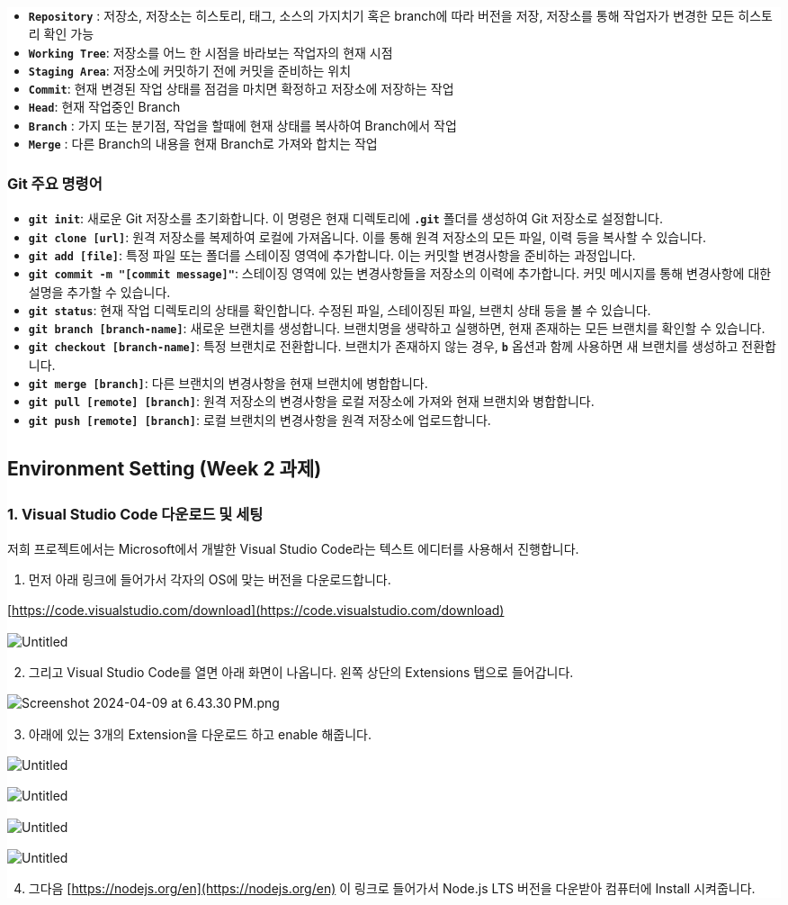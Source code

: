 - **`Repository`** : 저장소, 저장소는 히스토리, 태그, 소스의 가지치기 혹은 branch에 따라 버전을 저장, 저장소를 통해 작업자가 변경한 모든 히스토리 확인 가능
- **`Working Tree`**: 저장소를 어느 한 시점을 바라보는 작업자의 현재 시점
- **`Staging Area`**: 저장소에 커밋하기 전에 커밋을 준비하는 위치
- **`Commit`**: 현재 변경된 작업 상태를 점검을 마치면 확정하고 저장소에 저장하는 작업
- **`Head`**: 현재 작업중인 Branch
- **`Branch`** : 가지 또는 분기점, 작업을 할때에 현재 상태를 복사하여 Branch에서 작업
- **`Merge`** : 다른 Branch의 내용을 현재 Branch로 가져와 합치는 작업

### Git 주요 명령어

- **`git init`**: 새로운 Git 저장소를 초기화합니다. 이 명령은 현재 디렉토리에 **`.git`** 폴더를 생성하여 Git 저장소로 설정합니다.
- **`git clone [url]`**: 원격 저장소를 복제하여 로컬에 가져옵니다. 이를 통해 원격 저장소의 모든 파일, 이력 등을 복사할 수 있습니다.
- **`git add [file]`**: 특정 파일 또는 폴더를 스테이징 영역에 추가합니다. 이는 커밋할 변경사항을 준비하는 과정입니다.
- **`git commit -m "[commit message]"`**: 스테이징 영역에 있는 변경사항들을 저장소의 이력에 추가합니다. 커밋 메시지를 통해 변경사항에 대한 설명을 추가할 수 있습니다.
- **`git status`**: 현재 작업 디렉토리의 상태를 확인합니다. 수정된 파일, 스테이징된 파일, 브랜치 상태 등을 볼 수 있습니다.
- **`git branch [branch-name]`**: 새로운 브랜치를 생성합니다. 브랜치명을 생략하고 실행하면, 현재 존재하는 모든 브랜치를 확인할 수 있습니다.
- **`git checkout [branch-name]`**: 특정 브랜치로 전환합니다. 브랜치가 존재하지 않는 경우, **`b`** 옵션과 함께 사용하면 새 브랜치를 생성하고 전환합니다.
- **`git merge [branch]`**: 다른 브랜치의 변경사항을 현재 브랜치에 병합합니다.
- **`git pull [remote] [branch]`**: 원격 저장소의 변경사항을 로컬 저장소에 가져와 현재 브랜치와 병합합니다.
- **`git push [remote] [branch]`**: 로컬 브랜치의 변경사항을 원격 저장소에 업로드합니다.

## Environment Setting (Week 2 과제)

### 1. Visual Studio Code 다운로드 및 세팅

저희 프로젝트에서는 Microsoft에서 개발한 Visual Studio Code라는 텍스트 에디터를 사용해서 진행합니다.

1. 먼저 아래 링크에 들어가서 각자의 OS에 맞는 버전을 다운로드합니다.

[https://code.visualstudio.com/download](https://code.visualstudio.com/download)

![Untitled](Introduction%20bb298fae95ab44fb882af8180a2e25ce/Untitled%202.png)

2. 그리고 Visual Studio Code를 열면 아래 화면이 나옵니다. 왼쪽 상단의 Extensions 탭으로 들어갑니다.

![Screenshot 2024-04-09 at 6.43.30 PM.png](Introduction%20bb298fae95ab44fb882af8180a2e25ce/Screenshot_2024-04-09_at_6.43.30_PM.png)

3. 아래에 있는 3개의 Extension을 다운로드 하고 enable 해줍니다.

![Untitled](Introduction%20bb298fae95ab44fb882af8180a2e25ce/Untitled%203.png)

![Untitled](Introduction%20bb298fae95ab44fb882af8180a2e25ce/Untitled%204.png)

![Untitled](Introduction%20bb298fae95ab44fb882af8180a2e25ce/Untitled%205.png)

![Untitled](Introduction%20bb298fae95ab44fb882af8180a2e25ce/Untitled%206.png)

4. 그다음 [https://nodejs.org/en](https://nodejs.org/en) 이 링크로 들어가서 Node.js LTS 버전을 다운받아 컴퓨터에 Install 시켜줍니다.
